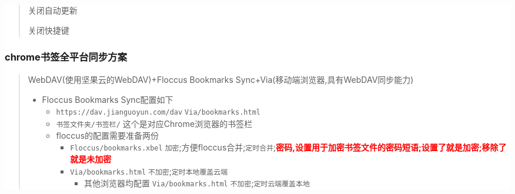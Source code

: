 >
> 关闭自动更新
>
> 关闭快捷键

### chrome书签全平台同步方案

> WebDAV(使用坚果云的WebDAV)+Floccus Bookmarks Sync+Via(移动端浏览器,具有WebDAV同步能力)
>
> - Floccus Bookmarks Sync配置如下
>   - `https://dav.jianguoyun.com/dav`  `Via/bookmarks.html`
>   - `书签文件夹/书签栏/`  这个是对应Chrome浏览器的书签栏
>   - floccus的配置需要准备两份
>     - `Floccus/bookmarks.xbel` `加密`;方便floccus合并;`定时合并`;<strong style="color:red;">密码,设置用于加密书签文件的密码短语;设置了就是加密;移除了就是未加密</strong>
>     - `Via/bookmarks.html` `不加密`;`定时本地覆盖云端`
>       - 其他浏览器均配置 `Via/bookmarks.html` `不加密`;`定时云端覆盖本地`
>